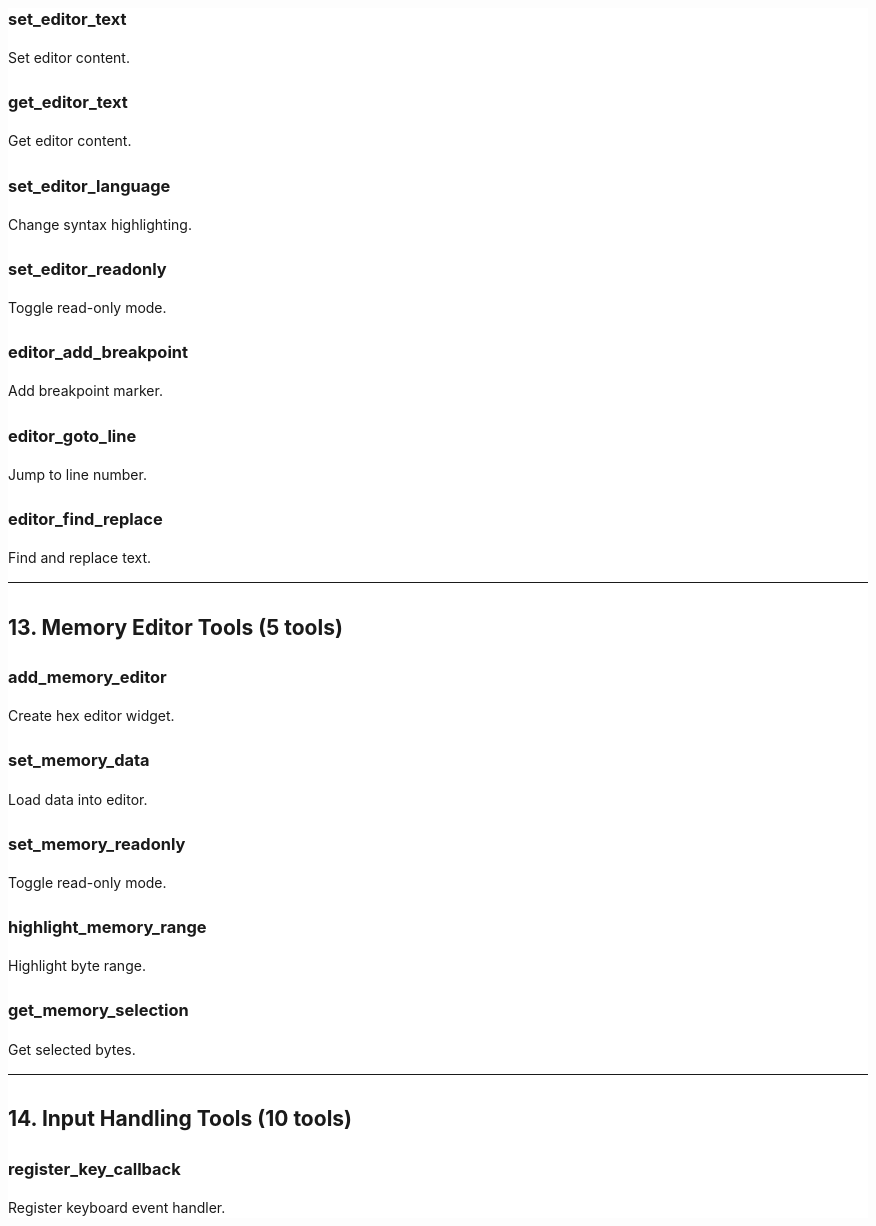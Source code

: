 ### set_editor_text
Set editor content.

### get_editor_text
Get editor content.

### set_editor_language
Change syntax highlighting.

### set_editor_readonly
Toggle read-only mode.

### editor_add_breakpoint
Add breakpoint marker.

### editor_goto_line
Jump to line number.

### editor_find_replace
Find and replace text.

---

## 13. Memory Editor Tools (5 tools)

### add_memory_editor
Create hex editor widget.

### set_memory_data
Load data into editor.

### set_memory_readonly
Toggle read-only mode.

### highlight_memory_range
Highlight byte range.

### get_memory_selection
Get selected bytes.

---

## 14. Input Handling Tools (10 tools)

### register_key_callback
Register keyboard event handler.
